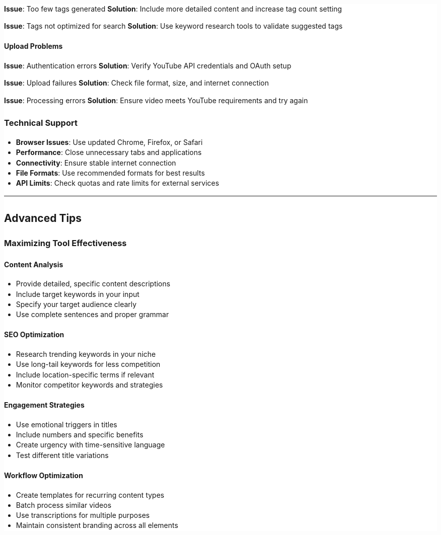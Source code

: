 **Issue**: Too few tags generated
**Solution**: Include more detailed content and increase tag count setting

**Issue**: Tags not optimized for search
**Solution**: Use keyword research tools to validate suggested tags

#### Upload Problems
**Issue**: Authentication errors
**Solution**: Verify YouTube API credentials and OAuth setup

**Issue**: Upload failures
**Solution**: Check file format, size, and internet connection

**Issue**: Processing errors
**Solution**: Ensure video meets YouTube requirements and try again

### Technical Support
- **Browser Issues**: Use updated Chrome, Firefox, or Safari
- **Performance**: Close unnecessary tabs and applications
- **Connectivity**: Ensure stable internet connection
- **File Formats**: Use recommended formats for best results
- **API Limits**: Check quotas and rate limits for external services

---

## Advanced Tips

### Maximizing Tool Effectiveness

#### Content Analysis
- Provide detailed, specific content descriptions
- Include target keywords in your input
- Specify your target audience clearly
- Use complete sentences and proper grammar

#### SEO Optimization
- Research trending keywords in your niche
- Use long-tail keywords for less competition
- Include location-specific terms if relevant
- Monitor competitor keywords and strategies

#### Engagement Strategies
- Use emotional triggers in titles
- Include numbers and specific benefits
- Create urgency with time-sensitive language
- Test different title variations

#### Workflow Optimization
- Create templates for recurring content types
- Batch process similar videos
- Use transcriptions for multiple purposes
- Maintain consistent branding across all elements
